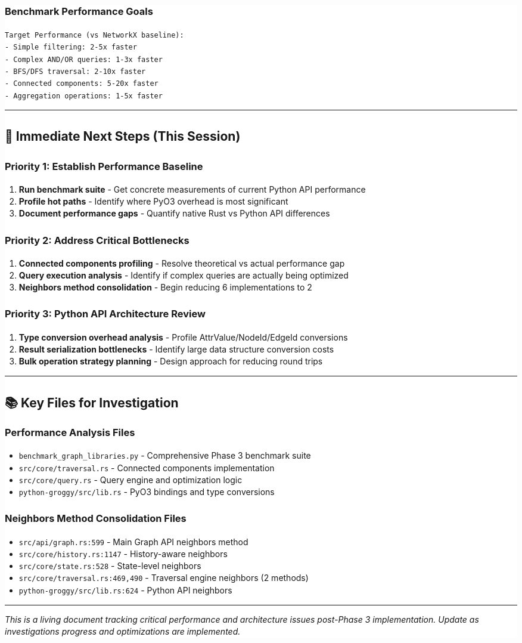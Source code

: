 ### Benchmark Performance Goals
```
Target Performance (vs NetworkX baseline):
- Simple filtering: 2-5x faster
- Complex AND/OR queries: 1-3x faster  
- BFS/DFS traversal: 2-10x faster
- Connected components: 5-20x faster
- Aggregation operations: 1-5x faster
```

---

## 🚀 Immediate Next Steps (This Session)

### Priority 1: Establish Performance Baseline
1. **Run benchmark suite** - Get concrete measurements of current Python API performance
2. **Profile hot paths** - Identify where PyO3 overhead is most significant
3. **Document performance gaps** - Quantify native Rust vs Python API differences

### Priority 2: Address Critical Bottlenecks  
1. **Connected components profiling** - Resolve theoretical vs actual performance gap
2. **Query execution analysis** - Identify if complex queries are actually being optimized
3. **Neighbors method consolidation** - Begin reducing 6 implementations to 2

### Priority 3: Python API Architecture Review
1. **Type conversion overhead analysis** - Profile AttrValue/NodeId/EdgeId conversions
2. **Result serialization bottlenecks** - Identify large data structure conversion costs
3. **Bulk operation strategy planning** - Design approach for reducing round trips

---

## 📚 Key Files for Investigation

### Performance Analysis Files
- `benchmark_graph_libraries.py` - Comprehensive Phase 3 benchmark suite
- `src/core/traversal.rs` - Connected components implementation
- `src/core/query.rs` - Query engine and optimization logic
- `python-groggy/src/lib.rs` - PyO3 bindings and type conversions

### Neighbors Method Consolidation Files  
- `src/api/graph.rs:599` - Main Graph API neighbors method
- `src/core/history.rs:1147` - History-aware neighbors  
- `src/core/state.rs:528` - State-level neighbors
- `src/core/traversal.rs:469,490` - Traversal engine neighbors (2 methods)
- `python-groggy/src/lib.rs:624` - Python API neighbors

---

*This is a living document tracking critical performance and architecture issues post-Phase 3 implementation. Update as investigations progress and optimizations are implemented.*